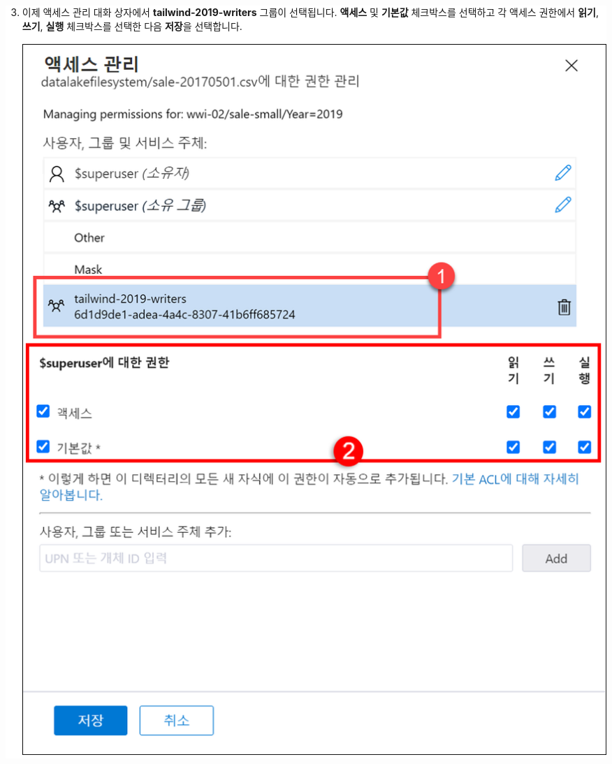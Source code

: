 3. 이제 액세스 관리 대화 상자에서 **tailwind-2019-writers** 그룹이 선택됩니다. **액세스** 및 **기본값** 체크박스를 선택하고 각 액세스 권한에서 **읽기**, **쓰기**, **실행** 체크박스를 선택한 다음 **저장**을 선택합니다.

    ![설명에 해당하는 권한이 구성되어 있는 그래픽](images/manage-access-2019-permissions.png "Manage Access")
